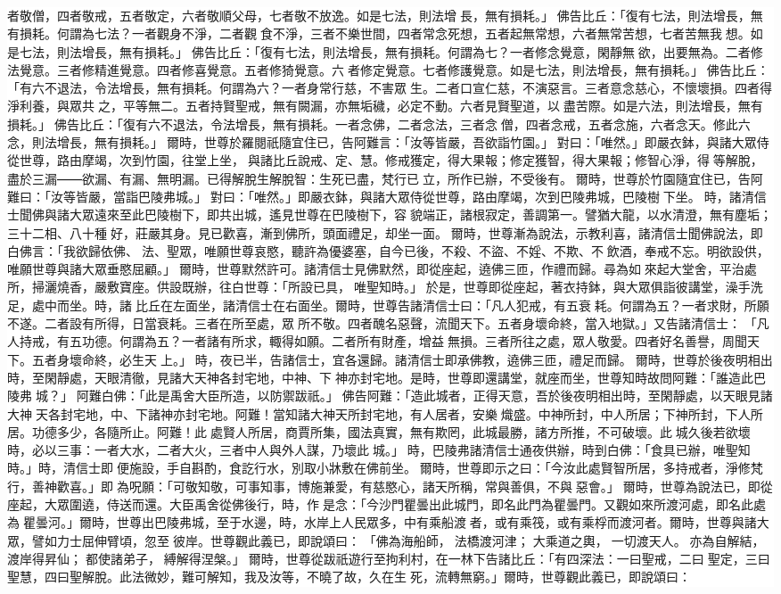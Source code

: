 者敬僧，四者敬戒，五者敬定，六者敬順父母，七者敬不放逸。如是七法，則法增
長，無有損耗。」
佛告比丘：「復有七法，則法增長，無有損耗。何謂為七法？一者觀身不淨，二者觀
食不淨，三者不樂世間，四者常念死想，五者起無常想，六者無常苦想，七者苦無我
想。如是七法，則法增長，無有損耗。」
佛告比丘：「復有七法，則法增長，無有損耗。何謂為七？一者修念覺意，閑靜無
欲，出要無為。二者修法覺意。三者修精進覺意。四者修喜覺意。五者修猗覺意。六
者修定覺意。七者修護覺意。如是七法，則法增長，無有損耗。」
佛告比丘：「有六不退法，令法增長，無有損耗。何謂為六？一者身常行慈，不害眾
生。二者口宣仁慈，不演惡言。三者意念慈心，不懷壞損。四者得淨利養，與眾共
之，平等無二。五者持賢聖戒，無有闕漏，亦無垢穢，必定不動。六者見賢聖道，以
盡苦際。如是六法，則法增長，無有損耗。」
佛告比丘：「復有六不退法，令法增長，無有損耗。一者念佛，二者念法，三者念
僧，四者念戒，五者念施，六者念天。修此六念，則法增長，無有損耗。」
爾時，世尊於羅閱祇隨宜住已，告阿難言：「汝等皆嚴，吾欲詣竹園。」
對曰：「唯然。」即嚴衣鉢，與諸大眾侍從世尊，路由摩竭，次到竹園，往堂上坐，
與諸比丘說戒、定、慧。修戒獲定，得大果報；修定獲智，得大果報；修智心淨，得
等解脫，盡於三漏——欲漏、有漏、無明漏。已得解脫生解脫智：生死已盡，梵行已
立，所作已辦，不受後有。
爾時，世尊於竹園隨宜住已，告阿難曰：「汝等皆嚴，當詣巴陵弗城。」
對曰：「唯然。」即嚴衣鉢，與諸大眾侍從世尊，路由摩竭，次到巴陵弗城，巴陵樹
下坐。
時，諸清信士聞佛與諸大眾遠來至此巴陵樹下，即共出城，遙見世尊在巴陵樹下，容
貌端正，諸根寂定，善調第一。譬猶大龍，以水清澄，無有塵垢；三十二相、八十種
好，莊嚴其身。見已歡喜，漸到佛所，頭面禮足，却坐一面。
爾時，世尊漸為說法，示教利喜，諸清信士聞佛說法，即白佛言：「我欲歸依佛、
法、聖眾，唯願世尊哀愍，聽許為優婆塞，自今已後，不殺、不盜、不婬、不欺、不
飲酒，奉戒不忘。明欲設供，唯願世尊與諸大眾垂愍屈顧。」
爾時，世尊默然許可。諸清信士見佛默然，即從座起，遶佛三匝，作禮而歸。尋為如
來起大堂舍，平治處所，掃灑燒香，嚴敷寶座。供設既辦，往白世尊：「所設已具，
唯聖知時。」
於是，世尊即從座起，著衣持鉢，與大眾俱詣彼講堂，澡手洗足，處中而坐。時，諸
比丘在左面坐，諸清信士在右面坐。爾時，世尊告諸清信士曰：「凡人犯戒，有五衰
耗。何謂為五？一者求財，所願不遂。二者設有所得，日當衰耗。三者在所至處，眾
所不敬。四者醜名惡聲，流聞天下。五者身壞命終，當入地獄。」又告諸清信士：
「凡人持戒，有五功德。何謂為五？一者諸有所求，輙得如願。二者所有財產，增益
無損。三者所往之處，眾人敬愛。四者好名善譽，周聞天下。五者身壞命終，必生天
上。」
時，夜已半，告諸信士，宜各還歸。諸清信士即承佛教，遶佛三匝，禮足而歸。
爾時，世尊於後夜明相出時，至閑靜處，天眼清徹，見諸大天神各封宅地，中神、下
神亦封宅地。是時，世尊即還講堂，就座而坐，世尊知時故問阿難：「誰造此巴陵弗
城？」
阿難白佛：「此是禹舍大臣所造，以防禦跋祇。」
佛告阿難：「造此城者，正得天意，吾於後夜明相出時，至閑靜處，以天眼見諸大神
天各封宅地，中、下諸神亦封宅地。阿難！當知諸大神天所封宅地，有人居者，安樂
熾盛。中神所封，中人所居；下神所封，下人所居。功德多少，各隨所止。阿難！此
處賢人所居，商賈所集，國法真實，無有欺罔，此城最勝，諸方所推，不可破壞。此
城久後若欲壞時，必以三事：一者大水，二者大火，三者中人與外人謀，乃壞此
城。」
時，巴陵弗諸清信士通夜供辦，時到白佛：「食具已辦，唯聖知時。」時，清信士即
便施設，手自斟酌，食訖行水，別取小牀敷在佛前坐。
爾時，世尊即示之曰：「今汝此處賢智所居，多持戒者，淨修梵行，善神歡喜。」即
為呪願：「可敬知敬，可事知事，博施兼愛，有慈愍心，諸天所稱，常與善俱，不與
惡會。」
爾時，世尊為說法已，即從座起，大眾圍遶，侍送而還。大臣禹舍從佛後行，時，作
是念：「今沙門瞿曇出此城門，即名此門為瞿曇門。又觀如來所渡河處，即名此處為
瞿曇河。」爾時，世尊出巴陵弗城，至于水邊，時，水岸上人民眾多，中有乘船渡
者，或有乘筏，或有乘桴而渡河者。爾時，世尊與諸大眾，譬如力士屈伸臂頃，忽至
彼岸。世尊觀此義已，即說頌曰：
「佛為海船師， 法橋渡河津； 大乘道之輿， 一切渡天人。 亦為自解結，
渡岸得昇仙； 都使諸弟子， 縛解得涅槃。」
爾時，世尊從跋祇遊行至拘利村，在一林下告諸比丘：「有四深法：一曰聖戒，二曰
聖定，三曰聖慧，四曰聖解脫。此法微妙，難可解知，我及汝等，不曉了故，久在生
死，流轉無窮。」爾時，世尊觀此義已，即說頌曰：